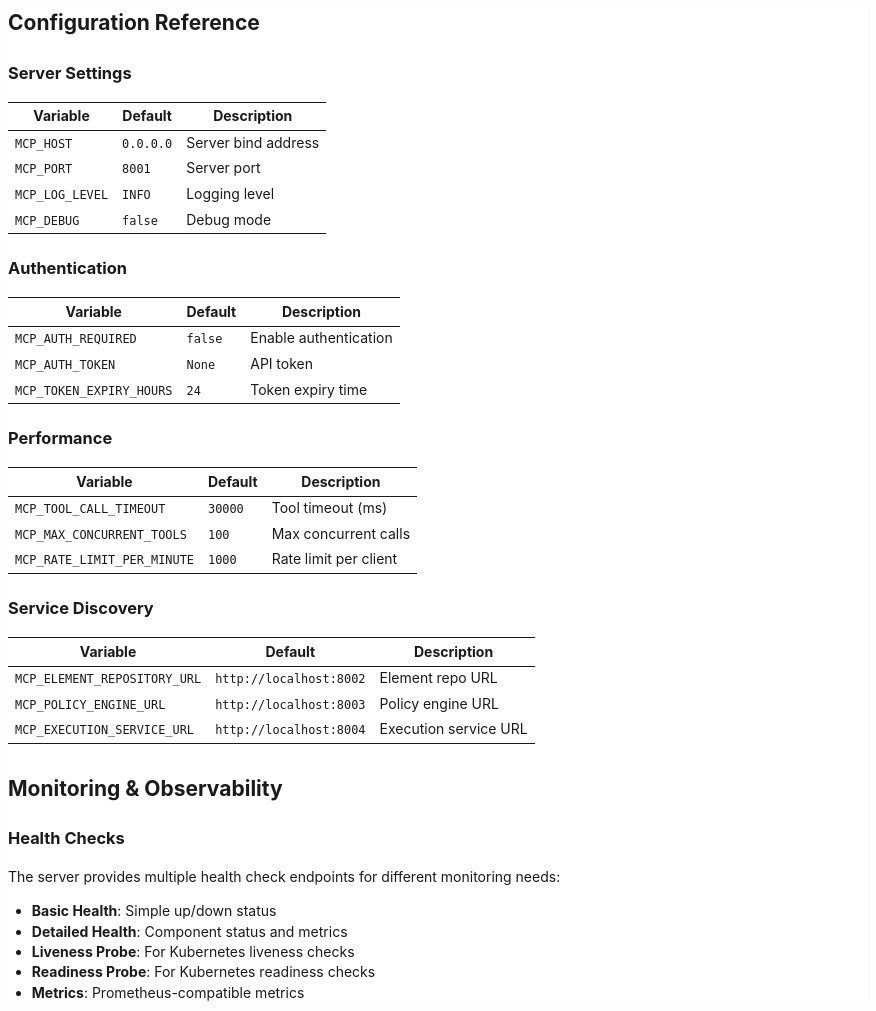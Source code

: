## Configuration Reference

### Server Settings

| Variable | Default | Description |
|----------|---------|-------------|
| `MCP_HOST` | `0.0.0.0` | Server bind address |
| `MCP_PORT` | `8001` | Server port |
| `MCP_LOG_LEVEL` | `INFO` | Logging level |
| `MCP_DEBUG` | `false` | Debug mode |

### Authentication

| Variable | Default | Description |
|----------|---------|-------------|
| `MCP_AUTH_REQUIRED` | `false` | Enable authentication |
| `MCP_AUTH_TOKEN` | `None` | API token |
| `MCP_TOKEN_EXPIRY_HOURS` | `24` | Token expiry time |

### Performance

| Variable | Default | Description |
|----------|---------|-------------|
| `MCP_TOOL_CALL_TIMEOUT` | `30000` | Tool timeout (ms) |
| `MCP_MAX_CONCURRENT_TOOLS` | `100` | Max concurrent calls |
| `MCP_RATE_LIMIT_PER_MINUTE` | `1000` | Rate limit per client |

### Service Discovery

| Variable | Default | Description |
|----------|---------|-------------|
| `MCP_ELEMENT_REPOSITORY_URL` | `http://localhost:8002` | Element repo URL |
| `MCP_POLICY_ENGINE_URL` | `http://localhost:8003` | Policy engine URL |
| `MCP_EXECUTION_SERVICE_URL` | `http://localhost:8004` | Execution service URL |

## Monitoring & Observability

### Health Checks

The server provides multiple health check endpoints for different monitoring needs:

- **Basic Health**: Simple up/down status
- **Detailed Health**: Component status and metrics
- **Liveness Probe**: For Kubernetes liveness checks
- **Readiness Probe**: For Kubernetes readiness checks
- **Metrics**: Prometheus-compatible metrics
